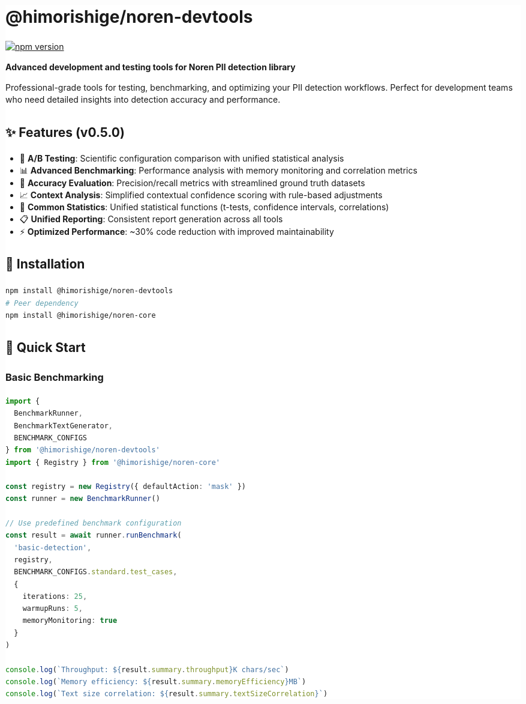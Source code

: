 # @himorishige/noren-devtools

[![npm version](https://img.shields.io/npm/v/@himorishige/noren-devtools.svg)](https://www.npmjs.com/package/@himorishige/noren-devtools)

**Advanced development and testing tools for Noren PII detection library**

Professional-grade tools for testing, benchmarking, and optimizing your PII detection workflows. Perfect for development teams who need detailed insights into detection accuracy and performance.

## ✨ Features (v0.5.0)

- 🧪 **A/B Testing**: Scientific configuration comparison with unified statistical analysis
- 📊 **Advanced Benchmarking**: Performance analysis with memory monitoring and correlation metrics
- 🎯 **Accuracy Evaluation**: Precision/recall metrics with streamlined ground truth datasets
- 📈 **Context Analysis**: Simplified contextual confidence scoring with rule-based adjustments
- 🔬 **Common Statistics**: Unified statistical functions (t-tests, confidence intervals, correlations)
- 📋 **Unified Reporting**: Consistent report generation across all tools
- ⚡ **Optimized Performance**: ~30% code reduction with improved maintainability

## 🚀 Installation

```bash
npm install @himorishige/noren-devtools
# Peer dependency
npm install @himorishige/noren-core
```

## 📖 Quick Start

### Basic Benchmarking

```typescript
import { 
  BenchmarkRunner, 
  BenchmarkTextGenerator, 
  BENCHMARK_CONFIGS 
} from '@himorishige/noren-devtools'
import { Registry } from '@himorishige/noren-core'

const registry = new Registry({ defaultAction: 'mask' })
const runner = new BenchmarkRunner()

// Use predefined benchmark configuration
const result = await runner.runBenchmark(
  'basic-detection',
  registry,
  BENCHMARK_CONFIGS.standard.test_cases,
  {
    iterations: 25,
    warmupRuns: 5,
    memoryMonitoring: true
  }
)

console.log(`Throughput: ${result.summary.throughput}K chars/sec`)
console.log(`Memory efficiency: ${result.summary.memoryEfficiency}MB`)
console.log(`Text size correlation: ${result.summary.textSizeCorrelation}`)
```
